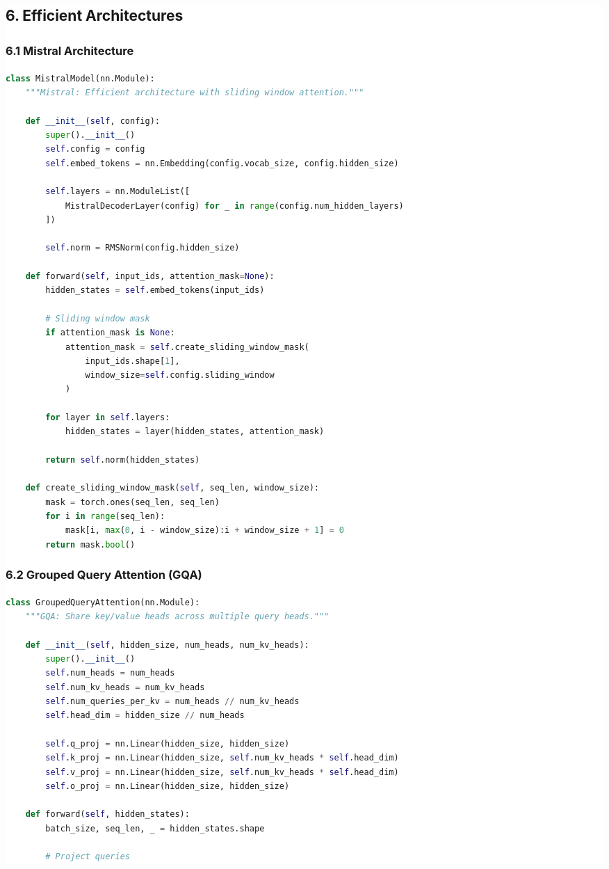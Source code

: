 ## 6. Efficient Architectures

### 6.1 Mistral Architecture

```python
class MistralModel(nn.Module):
    """Mistral: Efficient architecture with sliding window attention."""
    
    def __init__(self, config):
        super().__init__()
        self.config = config
        self.embed_tokens = nn.Embedding(config.vocab_size, config.hidden_size)
        
        self.layers = nn.ModuleList([
            MistralDecoderLayer(config) for _ in range(config.num_hidden_layers)
        ])
        
        self.norm = RMSNorm(config.hidden_size)
        
    def forward(self, input_ids, attention_mask=None):
        hidden_states = self.embed_tokens(input_ids)
        
        # Sliding window mask
        if attention_mask is None:
            attention_mask = self.create_sliding_window_mask(
                input_ids.shape[1], 
                window_size=self.config.sliding_window
            )
        
        for layer in self.layers:
            hidden_states = layer(hidden_states, attention_mask)
            
        return self.norm(hidden_states)
    
    def create_sliding_window_mask(self, seq_len, window_size):
        mask = torch.ones(seq_len, seq_len)
        for i in range(seq_len):
            mask[i, max(0, i - window_size):i + window_size + 1] = 0
        return mask.bool()
```

### 6.2 Grouped Query Attention (GQA)

```python
class GroupedQueryAttention(nn.Module):
    """GQA: Share key/value heads across multiple query heads."""
    
    def __init__(self, hidden_size, num_heads, num_kv_heads):
        super().__init__()
        self.num_heads = num_heads
        self.num_kv_heads = num_kv_heads
        self.num_queries_per_kv = num_heads // num_kv_heads
        self.head_dim = hidden_size // num_heads
        
        self.q_proj = nn.Linear(hidden_size, hidden_size)
        self.k_proj = nn.Linear(hidden_size, self.num_kv_heads * self.head_dim)
        self.v_proj = nn.Linear(hidden_size, self.num_kv_heads * self.head_dim)
        self.o_proj = nn.Linear(hidden_size, hidden_size)
        
    def forward(self, hidden_states):
        batch_size, seq_len, _ = hidden_states.shape
        
        # Project queries
```